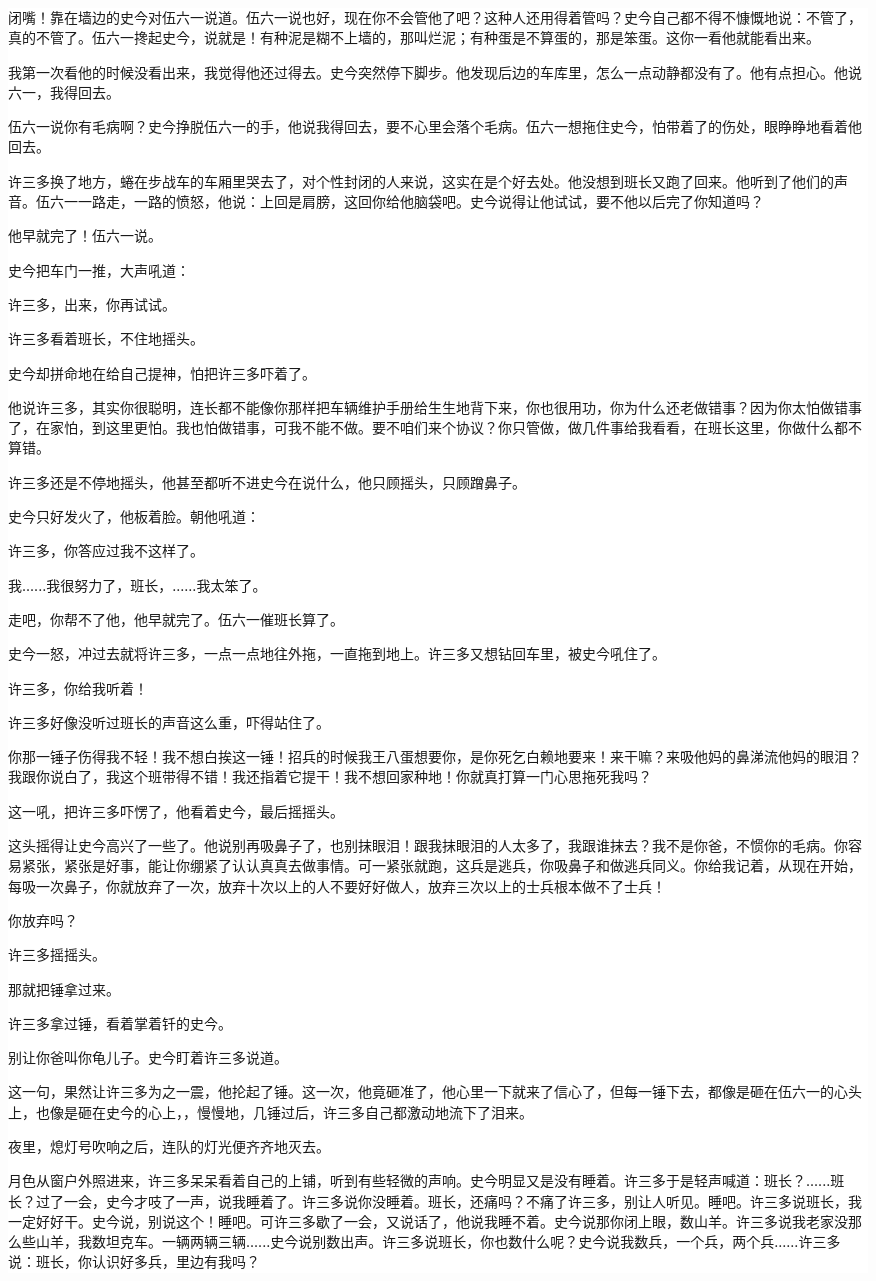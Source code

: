闭嘴！靠在墙边的史今对伍六一说道。伍六一说也好，现在你不会管他了吧？这种人还用得着管吗？史今自己都不得不慷慨地说：不管了，真的不管了。伍六一搀起史今，说就是！有种泥是糊不上墙的，那叫烂泥；有种蛋是不算蛋的，那是笨蛋。这你一看他就能看出来。

我第一次看他的时候没看出来，我觉得他还过得去。史今突然停下脚步。他发现后边的车库里，怎么一点动静都没有了。他有点担心。他说六一，我得回去。

伍六一说你有毛病啊？史今挣脱伍六一的手，他说我得回去，要不心里会落个毛病。伍六一想拖住史今，怕带着了的伤处，眼睁睁地看着他回去。

许三多换了地方，蜷在步战车的车厢里哭去了，对个性封闭的人来说，这实在是个好去处。他没想到班长又跑了回来。他听到了他们的声音。伍六一一路走，一路的愤怒，他说：上回是肩膀，这回你给他脑袋吧。史今说得让他试试，要不他以后完了你知道吗？

他早就完了！伍六一说。

史今把车门一推，大声吼道：

许三多，出来，你再试试。

许三多看着班长，不住地摇头。

史今却拼命地在给自己提神，怕把许三多吓着了。

他说许三多，其实你很聪明，连长都不能像你那样把车辆维护手册给生生地背下来，你也很用功，你为什么还老做错事？因为你太怕做错事了，在家怕，到这里更怕。我也怕做错事，可我不能不做。要不咱们来个协议？你只管做，做几件事给我看看，在班长这里，你做什么都不算错。

许三多还是不停地摇头，他甚至都听不进史今在说什么，他只顾摇头，只顾蹭鼻子。

史今只好发火了，他板着脸。朝他吼道：

许三多，你答应过我不这样了。

我......我很努力了，班长，......我太笨了。

走吧，你帮不了他，他早就完了。伍六一催班长算了。

史今一怒，冲过去就将许三多，一点一点地往外拖，一直拖到地上。许三多又想钻回车里，被史今吼住了。

许三多，你给我听着！

许三多好像没听过班长的声音这么重，吓得站住了。

你那一锤子伤得我不轻！我不想白挨这一锤！招兵的时候我王八蛋想要你，是你死乞白赖地要来！来干嘛？来吸他妈的鼻涕流他妈的眼泪？我跟你说白了，我这个班带得不错！我还指着它提干！我不想回家种地！你就真打算一门心思拖死我吗？

这一吼，把许三多吓愣了，他看着史今，最后摇摇头。

这头摇得让史今高兴了一些了。他说别再吸鼻子了，也别抹眼泪！跟我抹眼泪的人太多了，我跟谁抹去？我不是你爸，不惯你的毛病。你容易紧张，紧张是好事，能让你绷紧了认认真真去做事情。可一紧张就跑，这兵是逃兵，你吸鼻子和做逃兵同义。你给我记着，从现在开始，每吸一次鼻子，你就放弃了一次，放弃十次以上的人不要好好做人，放弃三次以上的士兵根本做不了士兵！

你放弃吗？

许三多摇摇头。

那就把锤拿过来。

许三多拿过锤，看着掌着钎的史今。

别让你爸叫你龟儿子。史今盯着许三多说道。

这一句，果然让许三多为之一震，他抡起了锤。这一次，他竟砸准了，他心里一下就来了信心了，但每一锤下去，都像是砸在伍六一的心头上，也像是砸在史今的心上，，慢慢地，几锤过后，许三多自己都激动地流下了泪来。

夜里，熄灯号吹响之后，连队的灯光便齐齐地灭去。

月色从窗户外照进来，许三多呆呆看着自己的上铺，听到有些轻微的声响。史今明显又是没有睡着。许三多于是轻声喊道：班长？......班长？过了一会，史今才吱了一声，说我睡着了。许三多说你没睡着。班长，还痛吗？不痛了许三多，别让人听见。睡吧。许三多说班长，我一定好好干。史今说，别说这个！睡吧。可许三多歇了一会，又说话了，他说我睡不着。史今说那你闭上眼，数山羊。许三多说我老家没那么些山羊，我数坦克车。一辆两辆三辆......史今说别数出声。许三多说班长，你也数什么呢？史今说我数兵，一个兵，两个兵......许三多说：班长，你认识好多兵，里边有我吗？

